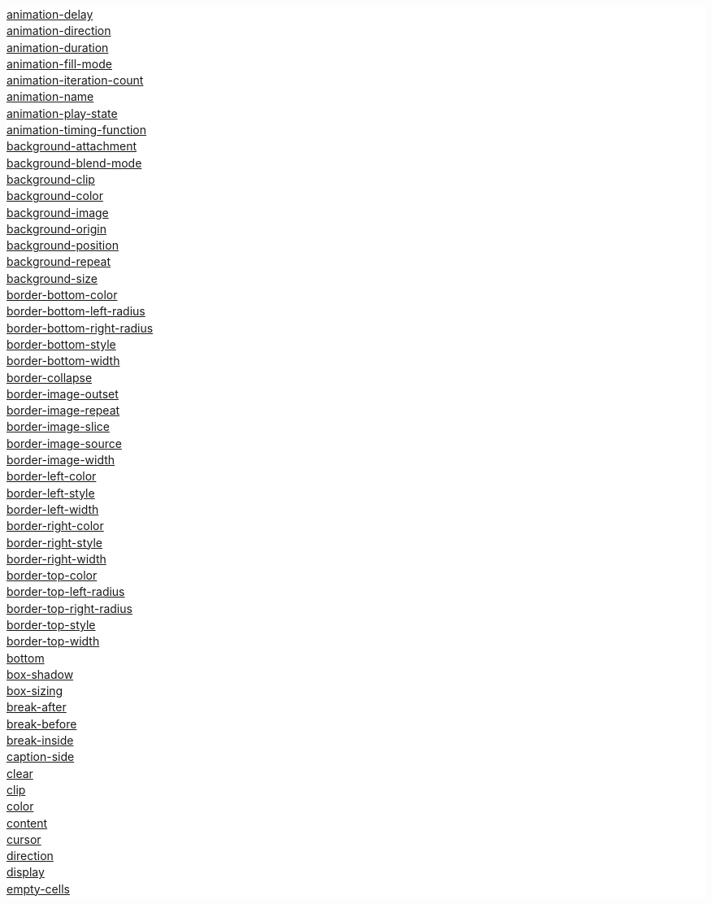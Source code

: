 
[animation-delay](https://www.w3.org/TR/2018/WD-css-animations-1-20181011/#propdef-animation-delay)  
[animation-direction](https://www.w3.org/TR/2018/WD-css-animations-1-20181011/#propdef-animation-direction)  
[animation-duration](https://www.w3.org/TR/2018/WD-css-animations-1-20181011/#propdef-animation-duration)  
[animation-fill-mode](https://www.w3.org/TR/2018/WD-css-animations-1-20181011/#propdef-animation-fill-mode)  
[animation-iteration-count](https://www.w3.org/TR/css3-animations/#propdef-animation-iteration-count)  
[animation-name](https://www.w3.org/TR/css3-animations/#propdef-animation-name)  
[animation-play-state](https://www.w3.org/TR/2018/WD-css-animations-1-20181011/#propdef-animation-play-state)  
[animation-timing-function](https://www.w3.org/TR/css3-animations/#propdef-animation-timing-function)  
[background-attachment](https://www.w3.org/TR/css-backgrounds-3/#propdef-background-attachment)  
[background-blend-mode](https://www.w3.org/TR/2015/CR-compositing-1-20150113/#propdef-background-blend-mode)  
[background-clip](https://www.w3.org/TR/css3-background/#propdef-background-clip)  
[background-color](https://www.w3.org/TR/css3-background/#propdef-background-color)  
[background-image](https://www.w3.org/TR/css3-background/#propdef-background-image)  
[background-origin](https://www.w3.org/TR/css3-background/#propdef-background-origin)  
[background-position](https://www.w3.org/TR/css3-background/#propdef-background-position)  
[background-repeat](https://www.w3.org/TR/css3-background/#propdef-background-repeat)  
[background-size](https://www.w3.org/TR/css3-background/#propdef-background-size)  
[border-bottom-color](https://www.w3.org/TR/css3-background/#propdef-border-bottom-color)  
[border-bottom-left-radius](https://www.w3.org/TR/css3-background/#propdef-border-bottom-left-radius)  
[border-bottom-right-radius](https://www.w3.org/TR/css3-background/#propdef-border-bottom-right-radius)  
[border-bottom-style](https://www.w3.org/TR/css3-background/#propdef-border-bottom-style)  
[border-bottom-width](https://www.w3.org/TR/css3-background/#propdef-border-bottom-width)  
[border-collapse](https://www.w3.org/TR/2019/WD-css-tables-3-20190727/#propdef-border-collapse)  
[border-image-outset](https://www.w3.org/TR/css3-background/#propdef-border-image-outset)  
[border-image-repeat](https://www.w3.org/TR/css3-background/#propdef-border-image-repeat)  
[border-image-slice](https://www.w3.org/TR/css3-background/#propdef-border-image-slice)  
[border-image-source](https://www.w3.org/TR/css3-background/#propdef-border-image-source)  
[border-image-width](https://www.w3.org/TR/css3-background/#propdef-border-image-width)  
[border-left-color](https://www.w3.org/TR/css3-background/#propdef-border-left-color)  
[border-left-style](https://www.w3.org/TR/css3-background/#propdef-border-left-style)  
[border-left-width](https://www.w3.org/TR/css3-background/#propdef-border-left-width)  
[border-right-color](https://www.w3.org/TR/css3-background/#propdef-border-right-color)  
[border-right-style](https://www.w3.org/TR/css3-background/#propdef-border-right-style)  
[border-right-width](https://www.w3.org/TR/css3-background/#propdef-border-right-width)  
[border-top-color](https://www.w3.org/TR/css3-background/#propdef-border-top-color)  
[border-top-left-radius](https://www.w3.org/TR/css3-background/#propdef-border-top-left-radius)  
[border-top-right-radius](https://www.w3.org/TR/css3-background/#propdef-border-top-right-radius)  
[border-top-style](https://www.w3.org/TR/css3-background/#propdef-border-top-style)  
[border-top-width](https://www.w3.org/TR/css3-background/#propdef-border-top-width)  
[bottom](https://www.w3.org/TR/2020/WD-css-position-3-20200519/#propdef-bottom)  
[box-shadow](https://www.w3.org/TR/css3-background/#propdef-box-shadow)  
[box-sizing](https://www.w3.org/TR/css-sizing-3/#propdef-box-sizing)  
[break-after](https://www.w3.org/TR/css3-break/#propdef-break-after)  
[break-before](https://www.w3.org/TR/css3-break/#propdef-break-before)  
[break-inside](https://www.w3.org/TR/css3-break/#propdef-break-inside)  
[caption-side](https://www.w3.org/TR/CSS21/tables.html#propdef-caption-side)  
[clear](https://www.w3.org/TR/CSS21/visuren.html#propdef-clear)  
[clip](https://www.w3.org/TR/css-masking-1/#propdef-clip)  
[color](https://www.w3.org/TR/css3-color/#color0)  
[content](https://www.w3.org/TR/CSS2/generate.html#propdef-content)  
[cursor](https://www.w3.org/TR/2020/WD-css-ui-4-20200124/#propdef-cursor)  
[direction](https://www.w3.org/TR/css-writing-modes-3/#propdef-direction)  
[display](https://www.w3.org/TR/2020/CR-css-display-3-20200519/#propdef-display)  
[empty-cells](https://www.w3.org/TR/2019/WD-css-tables-3-20190727/#propdef-empty-cells)  